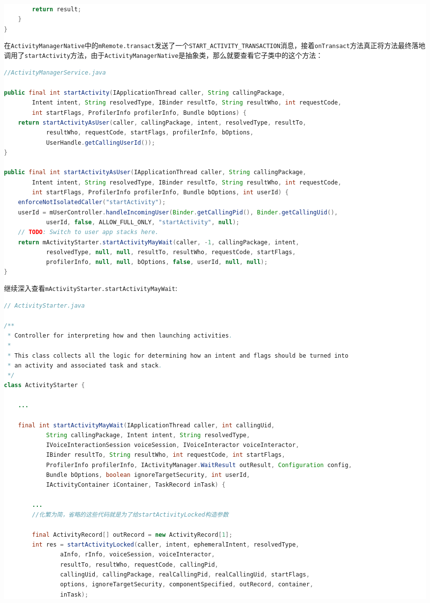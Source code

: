 ```java
        return result;
    }
}
```

在```ActivityManagerNative```中的```mRemote.transact```发送了一个```START_ACTIVITY_TRANSACTION```消息，接着```onTransact```方法真正将方法最终落地调用了```startActivity```方法，由于```ActivityManagerNative```是抽象类，那么就要查看它子类中的这个方法：

```java
//ActivityManagerService.java

public final int startActivity(IApplicationThread caller, String callingPackage,
        Intent intent, String resolvedType, IBinder resultTo, String resultWho, int requestCode,
        int startFlags, ProfilerInfo profilerInfo, Bundle bOptions) {
    return startActivityAsUser(caller, callingPackage, intent, resolvedType, resultTo,
            resultWho, requestCode, startFlags, profilerInfo, bOptions,
            UserHandle.getCallingUserId());
}

public final int startActivityAsUser(IApplicationThread caller, String callingPackage,
        Intent intent, String resolvedType, IBinder resultTo, String resultWho, int requestCode,
        int startFlags, ProfilerInfo profilerInfo, Bundle bOptions, int userId) {
    enforceNotIsolatedCaller("startActivity");
    userId = mUserController.handleIncomingUser(Binder.getCallingPid(), Binder.getCallingUid(),
            userId, false, ALLOW_FULL_ONLY, "startActivity", null);
    // TODO: Switch to user app stacks here.
    return mActivityStarter.startActivityMayWait(caller, -1, callingPackage, intent,
            resolvedType, null, null, resultTo, resultWho, requestCode, startFlags,
            profilerInfo, null, null, bOptions, false, userId, null, null);
}
```

继续深入查看```mActivityStarter.startActivityMayWait```:

```java
// ActivityStarter.java

/**
 * Controller for interpreting how and then launching activities.
 *
 * This class collects all the logic for determining how an intent and flags should be turned into
 * an activity and associated task and stack.
 */
class ActivityStarter {

	...

	final int startActivityMayWait(IApplicationThread caller, int callingUid,
            String callingPackage, Intent intent, String resolvedType,
            IVoiceInteractionSession voiceSession, IVoiceInteractor voiceInteractor,
            IBinder resultTo, String resultWho, int requestCode, int startFlags,
            ProfilerInfo profilerInfo, IActivityManager.WaitResult outResult, Configuration config,
            Bundle bOptions, boolean ignoreTargetSecurity, int userId,
            IActivityContainer iContainer, TaskRecord inTask) {
        
    	...
    	//化繁为简，省略的这些代码就是为了给startActivityLocked构造参数

        final ActivityRecord[] outRecord = new ActivityRecord[1];
        int res = startActivityLocked(caller, intent, ephemeralIntent, resolvedType,
                aInfo, rInfo, voiceSession, voiceInteractor,
                resultTo, resultWho, requestCode, callingPid,
                callingUid, callingPackage, realCallingPid, realCallingUid, startFlags,
                options, ignoreTargetSecurity, componentSpecified, outRecord, container,
                inTask);
```

[AIDL使用及原理分析CSDN]: http://blog.csdn.net/tgbus18990140382/article/details/52799899<br>
[AIDL使用及原理分析Github]: https://github.com/onlynight/AIDL_demo<br>
[代理模式初探CSDN]: http://blog.csdn.net/tgbus18990140382/article/details/52817322<br>
[Proxy_Github]: https://github.com/onlynight/Proxy<br>
[Android源码阅读配置]: http://blog.csdn.net/tgbus18990140382/article/details/52704433<br>